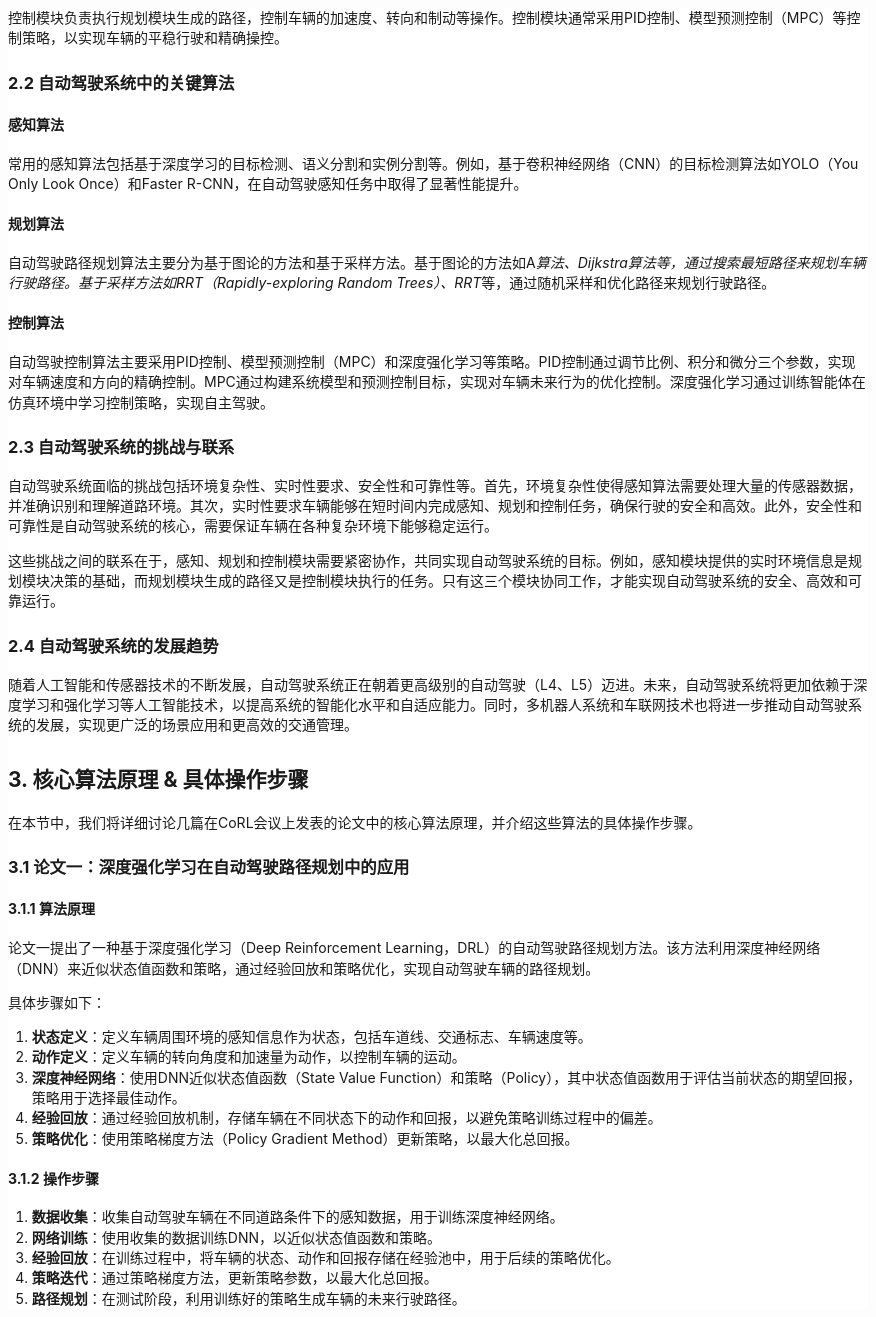 控制模块负责执行规划模块生成的路径，控制车辆的加速度、转向和制动等操作。控制模块通常采用PID控制、模型预测控制（MPC）等控制策略，以实现车辆的平稳行驶和精确操控。

### 2.2 自动驾驶系统中的关键算法

#### 感知算法

常用的感知算法包括基于深度学习的目标检测、语义分割和实例分割等。例如，基于卷积神经网络（CNN）的目标检测算法如YOLO（You Only Look Once）和Faster R-CNN，在自动驾驶感知任务中取得了显著性能提升。

#### 规划算法

自动驾驶路径规划算法主要分为基于图论的方法和基于采样方法。基于图论的方法如A*算法、Dijkstra算法等，通过搜索最短路径来规划车辆行驶路径。基于采样方法如RRT（Rapidly-exploring Random Trees）、RRT*等，通过随机采样和优化路径来规划行驶路径。

#### 控制算法

自动驾驶控制算法主要采用PID控制、模型预测控制（MPC）和深度强化学习等策略。PID控制通过调节比例、积分和微分三个参数，实现对车辆速度和方向的精确控制。MPC通过构建系统模型和预测控制目标，实现对车辆未来行为的优化控制。深度强化学习通过训练智能体在仿真环境中学习控制策略，实现自主驾驶。

### 2.3 自动驾驶系统的挑战与联系

自动驾驶系统面临的挑战包括环境复杂性、实时性要求、安全性和可靠性等。首先，环境复杂性使得感知算法需要处理大量的传感器数据，并准确识别和理解道路环境。其次，实时性要求车辆能够在短时间内完成感知、规划和控制任务，确保行驶的安全和高效。此外，安全性和可靠性是自动驾驶系统的核心，需要保证车辆在各种复杂环境下能够稳定运行。

这些挑战之间的联系在于，感知、规划和控制模块需要紧密协作，共同实现自动驾驶系统的目标。例如，感知模块提供的实时环境信息是规划模块决策的基础，而规划模块生成的路径又是控制模块执行的任务。只有这三个模块协同工作，才能实现自动驾驶系统的安全、高效和可靠运行。

### 2.4 自动驾驶系统的发展趋势

随着人工智能和传感器技术的不断发展，自动驾驶系统正在朝着更高级别的自动驾驶（L4、L5）迈进。未来，自动驾驶系统将更加依赖于深度学习和强化学习等人工智能技术，以提高系统的智能化水平和自适应能力。同时，多机器人系统和车联网技术也将进一步推动自动驾驶系统的发展，实现更广泛的场景应用和更高效的交通管理。

## 3. 核心算法原理 & 具体操作步骤

在本节中，我们将详细讨论几篇在CoRL会议上发表的论文中的核心算法原理，并介绍这些算法的具体操作步骤。

### 3.1 论文一：深度强化学习在自动驾驶路径规划中的应用

#### 3.1.1 算法原理

论文一提出了一种基于深度强化学习（Deep Reinforcement Learning，DRL）的自动驾驶路径规划方法。该方法利用深度神经网络（DNN）来近似状态值函数和策略，通过经验回放和策略优化，实现自动驾驶车辆的路径规划。

具体步骤如下：

1. **状态定义**：定义车辆周围环境的感知信息作为状态，包括车道线、交通标志、车辆速度等。
2. **动作定义**：定义车辆的转向角度和加速量为动作，以控制车辆的运动。
3. **深度神经网络**：使用DNN近似状态值函数（State Value Function）和策略（Policy），其中状态值函数用于评估当前状态的期望回报，策略用于选择最佳动作。
4. **经验回放**：通过经验回放机制，存储车辆在不同状态下的动作和回报，以避免策略训练过程中的偏差。
5. **策略优化**：使用策略梯度方法（Policy Gradient Method）更新策略，以最大化总回报。

#### 3.1.2 操作步骤

1. **数据收集**：收集自动驾驶车辆在不同道路条件下的感知数据，用于训练深度神经网络。
2. **网络训练**：使用收集的数据训练DNN，以近似状态值函数和策略。
3. **经验回放**：在训练过程中，将车辆的状态、动作和回报存储在经验池中，用于后续的策略优化。
4. **策略迭代**：通过策略梯度方法，更新策略参数，以最大化总回报。
5. **路径规划**：在测试阶段，利用训练好的策略生成车辆的未来行驶路径。
